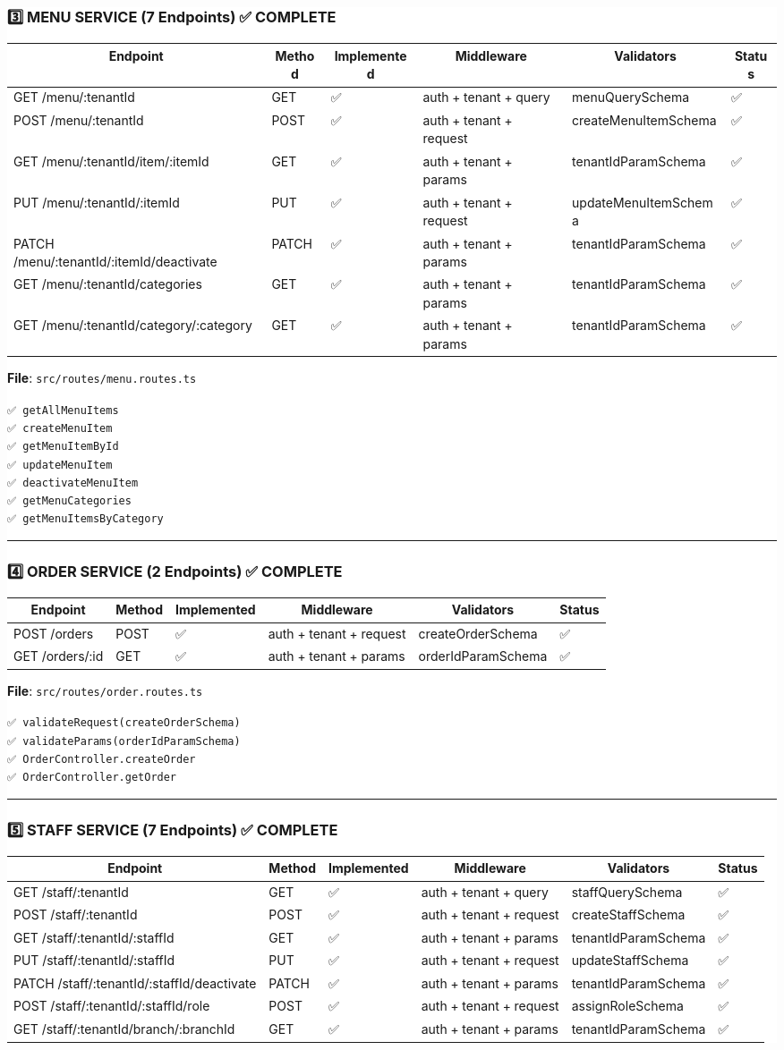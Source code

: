 
### 3️⃣ MENU SERVICE (7 Endpoints) ✅ COMPLETE

| Endpoint                                 | Method | Implemented | Middleware              | Validators           | Status |
| ---------------------------------------- | ------ | ----------- | ----------------------- | -------------------- | ------ |
| GET /menu/:tenantId                      | GET    | ✅          | auth + tenant + query   | menuQuerySchema      | ✅     |
| POST /menu/:tenantId                     | POST   | ✅          | auth + tenant + request | createMenuItemSchema | ✅     |
| GET /menu/:tenantId/item/:itemId         | GET    | ✅          | auth + tenant + params  | tenantIdParamSchema  | ✅     |
| PUT /menu/:tenantId/:itemId              | PUT    | ✅          | auth + tenant + request | updateMenuItemSchema | ✅     |
| PATCH /menu/:tenantId/:itemId/deactivate | PATCH  | ✅          | auth + tenant + params  | tenantIdParamSchema  | ✅     |
| GET /menu/:tenantId/categories           | GET    | ✅          | auth + tenant + params  | tenantIdParamSchema  | ✅     |
| GET /menu/:tenantId/category/:category   | GET    | ✅          | auth + tenant + params  | tenantIdParamSchema  | ✅     |

**File**: `src/routes/menu.routes.ts`

```
✅ getAllMenuItems
✅ createMenuItem
✅ getMenuItemById
✅ updateMenuItem
✅ deactivateMenuItem
✅ getMenuCategories
✅ getMenuItemsByCategory
```

---

### 4️⃣ ORDER SERVICE (2 Endpoints) ✅ COMPLETE

| Endpoint        | Method | Implemented | Middleware              | Validators         | Status |
| --------------- | ------ | ----------- | ----------------------- | ------------------ | ------ |
| POST /orders    | POST   | ✅          | auth + tenant + request | createOrderSchema  | ✅     |
| GET /orders/:id | GET    | ✅          | auth + tenant + params  | orderIdParamSchema | ✅     |

**File**: `src/routes/order.routes.ts`

```
✅ validateRequest(createOrderSchema)
✅ validateParams(orderIdParamSchema)
✅ OrderController.createOrder
✅ OrderController.getOrder
```

---

### 5️⃣ STAFF SERVICE (7 Endpoints) ✅ COMPLETE

| Endpoint                                   | Method | Implemented | Middleware              | Validators          | Status |
| ------------------------------------------ | ------ | ----------- | ----------------------- | ------------------- | ------ |
| GET /staff/:tenantId                       | GET    | ✅          | auth + tenant + query   | staffQuerySchema    | ✅     |
| POST /staff/:tenantId                      | POST   | ✅          | auth + tenant + request | createStaffSchema   | ✅     |
| GET /staff/:tenantId/:staffId              | GET    | ✅          | auth + tenant + params  | tenantIdParamSchema | ✅     |
| PUT /staff/:tenantId/:staffId              | PUT    | ✅          | auth + tenant + request | updateStaffSchema   | ✅     |
| PATCH /staff/:tenantId/:staffId/deactivate | PATCH  | ✅          | auth + tenant + params  | tenantIdParamSchema | ✅     |
| POST /staff/:tenantId/:staffId/role        | POST   | ✅          | auth + tenant + request | assignRoleSchema    | ✅     |
| GET /staff/:tenantId/branch/:branchId      | GET    | ✅          | auth + tenant + params  | tenantIdParamSchema | ✅     |
